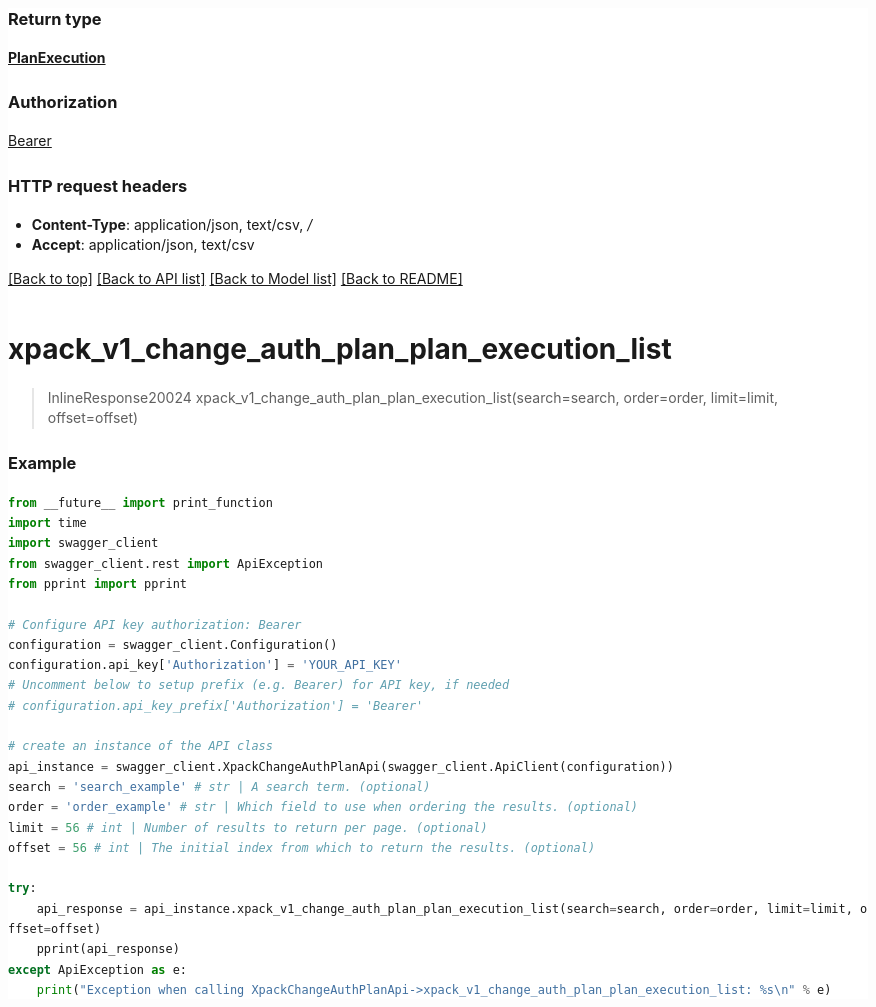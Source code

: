 ### Return type

[**PlanExecution**](PlanExecution.md)

### Authorization

[Bearer](../README.md#Bearer)

### HTTP request headers

 - **Content-Type**: application/json, text/csv, */*
 - **Accept**: application/json, text/csv

[[Back to top]](#) [[Back to API list]](../README.md#documentation-for-api-endpoints) [[Back to Model list]](../README.md#documentation-for-models) [[Back to README]](../README.md)

# **xpack_v1_change_auth_plan_plan_execution_list**
> InlineResponse20024 xpack_v1_change_auth_plan_plan_execution_list(search=search, order=order, limit=limit, offset=offset)





### Example
```python
from __future__ import print_function
import time
import swagger_client
from swagger_client.rest import ApiException
from pprint import pprint

# Configure API key authorization: Bearer
configuration = swagger_client.Configuration()
configuration.api_key['Authorization'] = 'YOUR_API_KEY'
# Uncomment below to setup prefix (e.g. Bearer) for API key, if needed
# configuration.api_key_prefix['Authorization'] = 'Bearer'

# create an instance of the API class
api_instance = swagger_client.XpackChangeAuthPlanApi(swagger_client.ApiClient(configuration))
search = 'search_example' # str | A search term. (optional)
order = 'order_example' # str | Which field to use when ordering the results. (optional)
limit = 56 # int | Number of results to return per page. (optional)
offset = 56 # int | The initial index from which to return the results. (optional)

try:
    api_response = api_instance.xpack_v1_change_auth_plan_plan_execution_list(search=search, order=order, limit=limit, offset=offset)
    pprint(api_response)
except ApiException as e:
    print("Exception when calling XpackChangeAuthPlanApi->xpack_v1_change_auth_plan_plan_execution_list: %s\n" % e)
```
